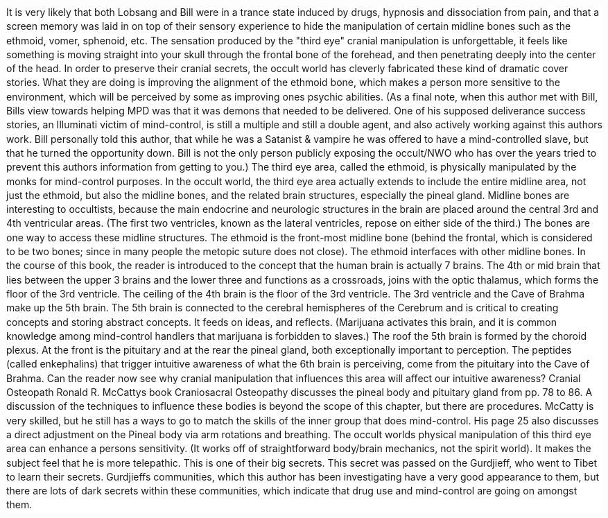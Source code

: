 It is very likely that both Lobsang and Bill were in a trance state induced by drugs, hypnosis and dissociation from pain, and that a screen memory was laid in on top of their sensory experience to hide the manipulation of certain midline bones such as the ethmoid, vomer, sphenoid, etc. The sensation produced by the "third eye" cranial manipulation is unforgettable, it feels like something is moving straight into your skull through the frontal bone of the forehead, and then penetrating deeply into the center of the head. In order to preserve their cranial secrets, the occult world has cleverly fabricated these kind of dramatic cover stories. What they are doing is improving the alignment of the ethmoid bone, which makes a person more sensitive to the environment, which will be perceived by some as improving ones psychic abilities.
(As a final note, when this author met with Bill, Bills view towards helping MPD was that it was demons that needed to be delivered. One of his supposed deliverance success stories, an Illuminati victim of mind-control, is still a multiple and still a double agent, and also actively working against this authors work. Bill personally told this author, that while he was a Satanist & vampire he was offered to have a mind-controlled slave, but that he turned the opportunity down. Bill is not the only person publicly exposing the occult/NWO who has over the years tried to prevent this authors information from getting to you.)
The third eye area, called the ethmoid, is physically manipulated by the monks for mind-control purposes. In the occult world, the third eye area actually extends to include the entire midline area, not just the ethmoid, but also the midline bones, and the related brain structures, especially the pineal gland. Midline bones are interesting to occultists, because the main endocrine and neurologic structures in the brain are placed around the central 3rd and 4th ventricular areas. (The first two ventricles, known as the lateral ventricles, repose on either side of the third.) The bones are one way to access these midline structures. The ethmoid is the front-most midline bone (behind the frontal, which is considered to be two bones; since in many people the metopic suture does not close). The ethmoid interfaces with other midline bones.
In the course of this book, the reader is introduced to the concept that the human brain is actually 7 brains. The 4th or mid brain that lies between the upper 3 brains and the lower three and functions as a crossroads, joins with the optic thalamus, which forms the floor of the 3rd ventricle. The ceiling of the 4th brain is the floor of the 3rd ventricle. The 3rd ventricle and the Cave of Brahma make up the 5th brain. The 5th brain is connected to the cerebral hemispheres of the Cerebrum and is critical to creating concepts and storing abstract concepts. It feeds on ideas, and reflects. (Marijuana activates this brain, and it is common knowledge among mind-control handlers that marijuana is forbidden to slaves.)
The roof the 5th brain is formed by the choroid plexus. At the front is the pituitary and at the rear the pineal gland, both exceptionally important to perception. The peptides (called enkephalins) that trigger intuitive awareness of what the 6th brain is perceiving, come from the pituitary into the Cave of Brahma. Can the reader now see why cranial manipulation that influences this area will affect our intuitive awareness?
Cranial Osteopath Ronald R. McCattys book Craniosacral Osteopathy discusses the pineal body and pituitary gland from pp. 78 to 86. A discussion of the techniques to influence these bodies is beyond the scope of this chapter, but there are procedures. McCatty is very skilled, but he still has a ways to go to match the skills of the inner group that does mind-control. His page 25 also discusses a direct adjustment on the Pineal body via arm rotations and breathing. The occult worlds physical manipulation of this third eye area can enhance a persons sensitivity. (It works off of straightforward body/brain mechanics, not the spirit world). It makes the subject feel that he is more telepathic. This is one of their big secrets. This secret was passed on the Gurdjieff, who went to Tibet to learn their secrets. Gurdjieffs communities, which this author has been investigating have a very good appearance to them, but there are lots of dark secrets within these communities, which indicate that drug use and mind-control are going on amongst them.